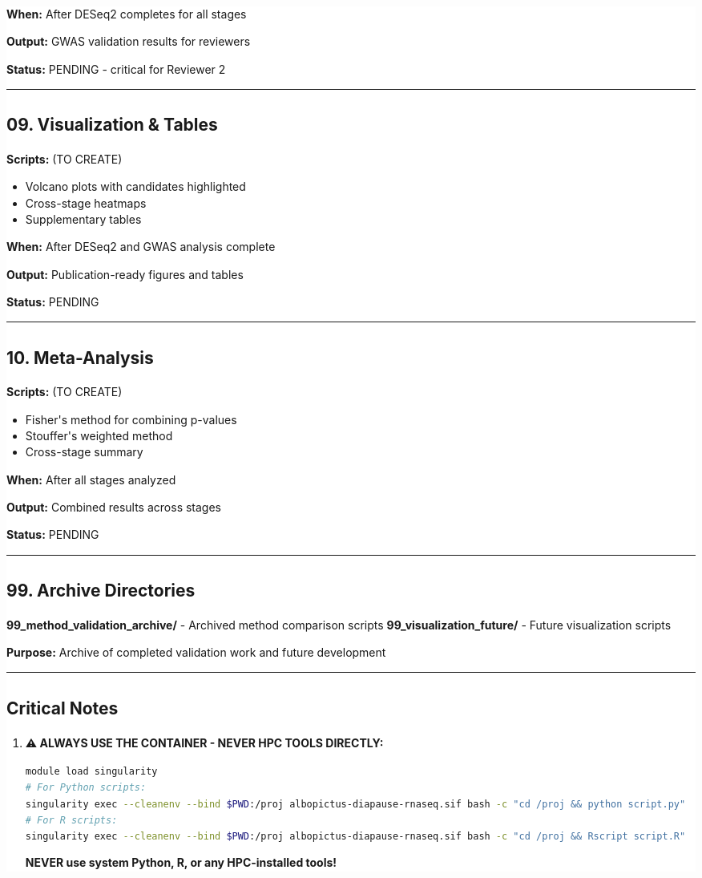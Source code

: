 **When:** After DESeq2 completes for all stages

**Output:** GWAS validation results for reviewers

**Status:** PENDING - critical for Reviewer 2

---

## 09. Visualization & Tables

**Scripts:** (TO CREATE)
- Volcano plots with candidates highlighted
- Cross-stage heatmaps
- Supplementary tables

**When:** After DESeq2 and GWAS analysis complete

**Output:** Publication-ready figures and tables

**Status:** PENDING

---

## 10. Meta-Analysis

**Scripts:** (TO CREATE)
- Fisher's method for combining p-values
- Stouffer's weighted method
- Cross-stage summary

**When:** After all stages analyzed

**Output:** Combined results across stages

**Status:** PENDING

---

## 99. Archive Directories

**99_method_validation_archive/** - Archived method comparison scripts
**99_visualization_future/** - Future visualization scripts

**Purpose:** Archive of completed validation work and future development

---

## Critical Notes

1. **⚠️ ALWAYS USE THE CONTAINER - NEVER HPC TOOLS DIRECTLY:**
   ```bash
   module load singularity
   # For Python scripts:
   singularity exec --cleanenv --bind $PWD:/proj albopictus-diapause-rnaseq.sif bash -c "cd /proj && python script.py"
   # For R scripts:
   singularity exec --cleanenv --bind $PWD:/proj albopictus-diapause-rnaseq.sif bash -c "cd /proj && Rscript script.R"
   ```
   **NEVER use system Python, R, or any HPC-installed tools!**
